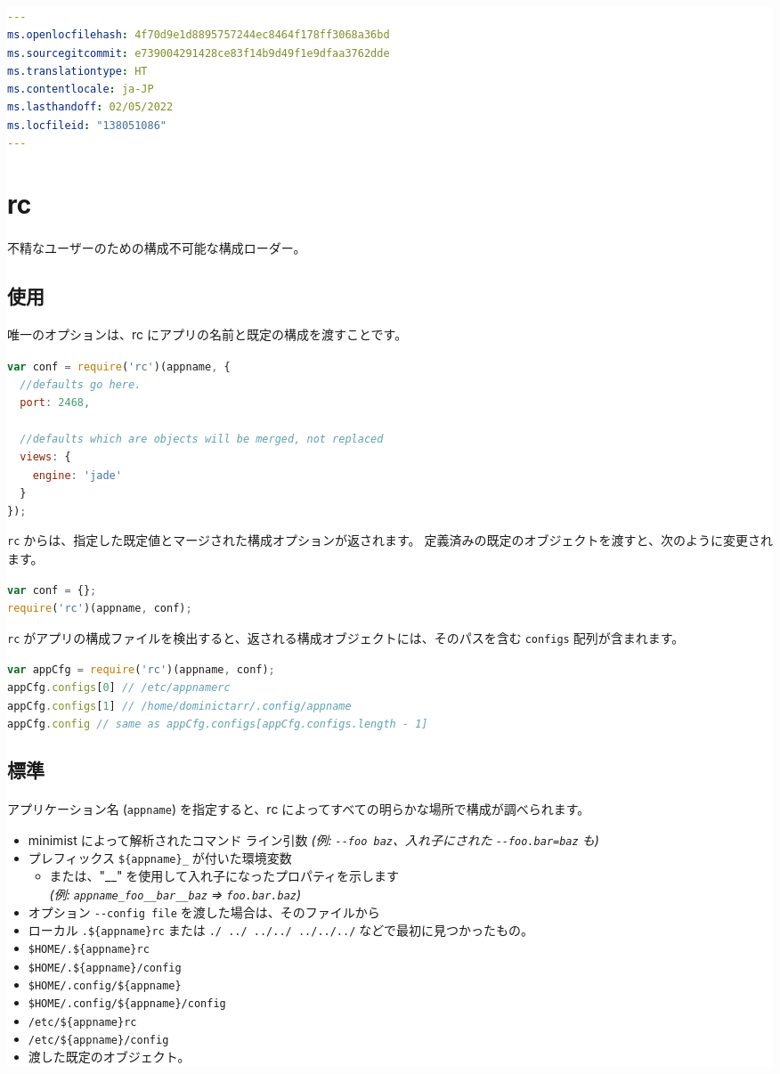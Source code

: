 ```yaml
---
ms.openlocfilehash: 4f70d9e1d8895757244ec8464f178ff3068a36bd
ms.sourcegitcommit: e739004291428ce83f14b9d49f1e9dfaa3762dde
ms.translationtype: HT
ms.contentlocale: ja-JP
ms.lasthandoff: 02/05/2022
ms.locfileid: "138051086"
---
```

# <a name="rc"></a>rc

不精なユーザーのための構成不可能な構成ローダー。

## <a name="usage"></a>使用

唯一のオプションは、rc にアプリの名前と既定の構成を渡すことです。

```javascript
var conf = require('rc')(appname, {
  //defaults go here.
  port: 2468,

  //defaults which are objects will be merged, not replaced
  views: {
    engine: 'jade'
  }
});
```

`rc` からは、指定した既定値とマージされた構成オプションが返されます。
定義済みの既定のオブジェクトを渡すと、次のように変更されます。

```javascript
var conf = {};
require('rc')(appname, conf);
```

`rc` がアプリの構成ファイルを検出すると、返される構成オブジェクトには、そのパスを含む `configs` 配列が含まれます。

```javascript
var appCfg = require('rc')(appname, conf);
appCfg.configs[0] // /etc/appnamerc
appCfg.configs[1] // /home/dominictarr/.config/appname
appCfg.config // same as appCfg.configs[appCfg.configs.length - 1]
```

## <a name="standards"></a>標準

アプリケーション名 (`appname`) を指定すると、rc によってすべての明らかな場所で構成が調べられます。

  * minimist によって解析されたコマンド ライン引数 _(例: `--foo baz`、入れ子にされた `--foo.bar=baz` も)_
  * プレフィックス `${appname}_` が付いた環境変数
    * または、"\_\_" を使用して入れ子になったプロパティを示します <br/> _(例: `appname_foo__bar__baz` => `foo.bar.baz`)_
  * オプション `--config file` を渡した場合は、そのファイルから
  * ローカル `.${appname}rc` または `./ ../ ../../ ../../../` などで最初に見つかったもの。
  * `$HOME/.${appname}rc`
  * `$HOME/.${appname}/config`
  * `$HOME/.config/${appname}`
  * `$HOME/.config/${appname}/config`
  * `/etc/${appname}rc`
  * `/etc/${appname}/config`
  * 渡した既定のオブジェクト。
